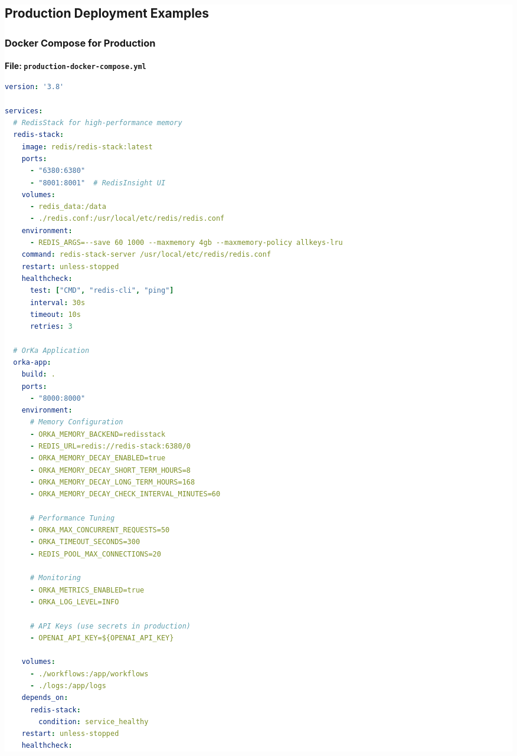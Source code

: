 ## Production Deployment Examples

### Docker Compose for Production

**File: `production-docker-compose.yml`**

```yaml
version: '3.8'

services:
  # RedisStack for high-performance memory
  redis-stack:
    image: redis/redis-stack:latest
    ports:
      - "6380:6380"
      - "8001:8001"  # RedisInsight UI
    volumes:
      - redis_data:/data
      - ./redis.conf:/usr/local/etc/redis/redis.conf
    environment:
      - REDIS_ARGS=--save 60 1000 --maxmemory 4gb --maxmemory-policy allkeys-lru
    command: redis-stack-server /usr/local/etc/redis/redis.conf
    restart: unless-stopped
    healthcheck:
      test: ["CMD", "redis-cli", "ping"]
      interval: 30s
      timeout: 10s
      retries: 3

  # OrKa Application
  orka-app:
    build: .
    ports:
      - "8000:8000"
    environment:
      # Memory Configuration
      - ORKA_MEMORY_BACKEND=redisstack
      - REDIS_URL=redis://redis-stack:6380/0
      - ORKA_MEMORY_DECAY_ENABLED=true
      - ORKA_MEMORY_DECAY_SHORT_TERM_HOURS=8
      - ORKA_MEMORY_DECAY_LONG_TERM_HOURS=168
      - ORKA_MEMORY_DECAY_CHECK_INTERVAL_MINUTES=60
      
      # Performance Tuning
      - ORKA_MAX_CONCURRENT_REQUESTS=50
      - ORKA_TIMEOUT_SECONDS=300
      - REDIS_POOL_MAX_CONNECTIONS=20
      
      # Monitoring
      - ORKA_METRICS_ENABLED=true
      - ORKA_LOG_LEVEL=INFO
      
      # API Keys (use secrets in production)
      - OPENAI_API_KEY=${OPENAI_API_KEY}
      
    volumes:
      - ./workflows:/app/workflows
      - ./logs:/app/logs
    depends_on:
      redis-stack:
        condition: service_healthy
    restart: unless-stopped
    healthcheck:
```